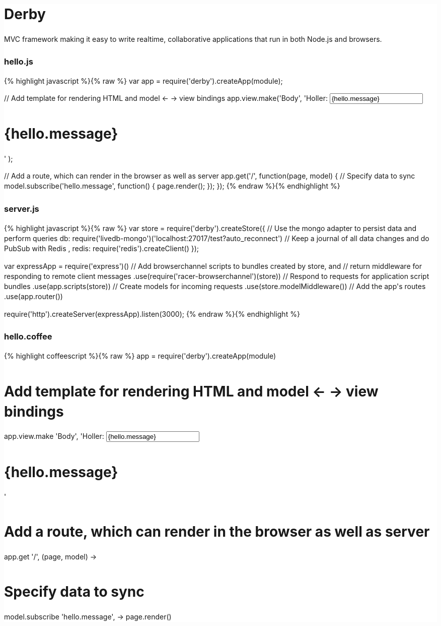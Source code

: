 
# Derby

<p class="promo">MVC framework making it easy to write realtime, collaborative
applications that run in both Node.js and browsers.</p>

<h3 class="javascript">hello.js</h3>
{% highlight javascript %}{% raw %}
var app = require('derby').createApp(module);

// Add template for rendering HTML and model <- -> view bindings
app.view.make('Body',
  'Holler: <input value="{hello.message}"><h1>{hello.message}</h1>'
);

// Add a route, which can render in the browser as well as server
app.get('/', function(page, model) {
  // Specify data to sync
  model.subscribe('hello.message', function() {
    page.render();
  });
});
{% endraw %}{% endhighlight %}

<h3 class="javascript">server.js</h3>
{% highlight javascript %}{% raw %}
var store = require('derby').createStore({
  // Use the mongo adapter to persist data and perform queries
  db: require('livedb-mongo')('localhost:27017/test?auto_reconnect')
  // Keep a journal of all data changes and do PubSub with Redis
, redis: require('redis').createClient()
});

var expressApp = require('express')()
  // Add browserchannel scripts to bundles created by store, and
  // return middleware for responding to remote client messages
  .use(require('racer-browserchannel')(store))
  // Respond to requests for application script bundles
  .use(app.scripts(store))
  // Create models for incoming requests
  .use(store.modelMiddleware())
  // Add the app's routes
  .use(app.router())

require('http').createServer(expressApp).listen(3000);
{% endraw %}{% endhighlight %}

<h3 class="coffeescript">hello.coffee</h3>
{% highlight coffeescript %}{% raw %}
app = require('derby').createApp(module)

# Add template for rendering HTML and model <- -> view bindings
app.view.make 'Body',
  'Holler: <input value="{hello.message}"><h1>{hello.message}</h1>'

# Add a route, which can render in the browser as well as server
app.get '/', (page, model) ->
  # Specify data to sync
  model.subscribe 'hello.message', ->
    page.render()